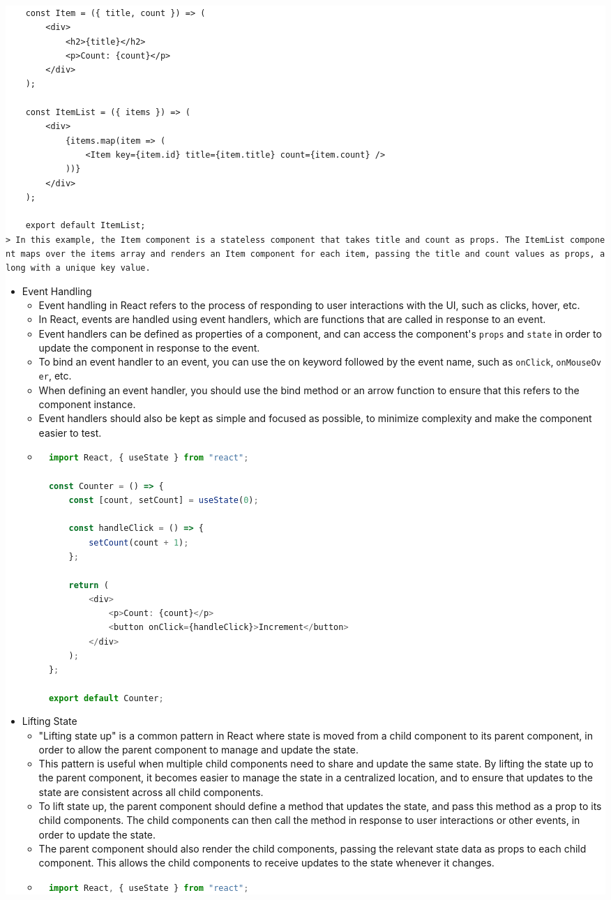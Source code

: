         const Item = ({ title, count }) => (
            <div>
                <h2>{title}</h2>
                <p>Count: {count}</p>
            </div>
        );

        const ItemList = ({ items }) => (
            <div>
                {items.map(item => (
                    <Item key={item.id} title={item.title} count={item.count} />
                ))}
            </div>
        );

        export default ItemList;
    > In this example, the Item component is a stateless component that takes title and count as props. The ItemList component maps over the items array and renders an Item component for each item, passing the title and count values as props, along with a unique key value.
* Event Handling
    - Event handling in React refers to the process of responding to user interactions with the UI, such as clicks, hover, etc.
    - In React, events are handled using event handlers, which are functions that are called in response to an event.
    - Event handlers can be defined as properties of a component, and can access the component's `props` and `state` in order to update the component in response to the event.
    - To bind an event handler to an event, you can use the on keyword followed by the event name, such as `onClick`, `onMouseOver`, etc.
    - When defining an event handler, you should use the bind method or an arrow function to ensure that this refers to the component instance.
    - Event handlers should also be kept as simple and focused as possible, to minimize complexity and make the component easier to test.
    - ```typescript
        import React, { useState } from "react";

        const Counter = () => {
            const [count, setCount] = useState(0);

            const handleClick = () => {
                setCount(count + 1);
            };

            return (
                <div>
                    <p>Count: {count}</p>
                    <button onClick={handleClick}>Increment</button>
                </div>
            );
        };

        export default Counter;
* Lifting State
    - "Lifting state up" is a common pattern in React where state is moved from a child component to its parent component, in order to allow the parent component to manage and update the state.
    - This pattern is useful when multiple child components need to share and update the same state. By lifting the state up to the parent component, it becomes easier to manage the state in a centralized location, and to ensure that updates to the state are consistent across all child components.
    - To lift state up, the parent component should define a method that updates the state, and pass this method as a prop to its child components. The child components can then call the method in response to user interactions or other events, in order to update the state.
    - The parent component should also render the child components, passing the relevant state data as props to each child component. This allows the child components to receive updates to the state whenever it changes.
    - ```typescript
        import React, { useState } from "react";
